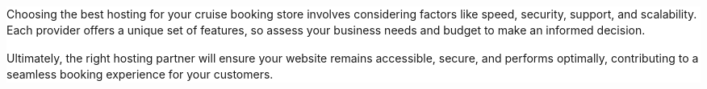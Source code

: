 Choosing the best hosting for your cruise booking store involves considering factors like speed, security, support, and scalability. Each provider offers a unique set of features, so assess your business needs and budget to make an informed decision.

Ultimately, the right hosting partner will ensure your website remains accessible, secure, and performs optimally, contributing to a seamless booking experience for your customers.
